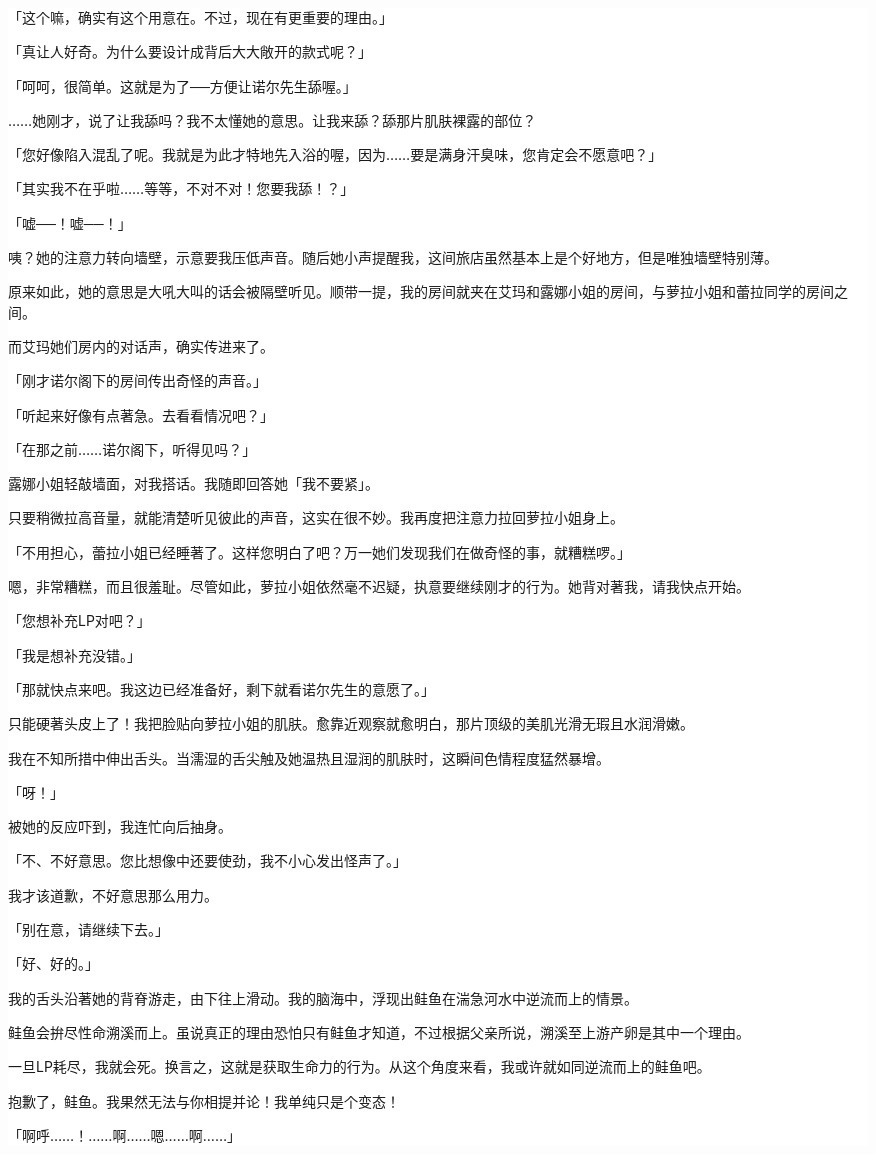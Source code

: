 「这个嘛，确实有这个用意在。不过，现在有更重要的理由。」

「真让人好奇。为什么要设计成背后大大敞开的款式呢？」

「呵呵，很简单。这就是为了──方便让诺尔先生舔喔。」

……她刚才，说了让我舔吗？我不太懂她的意思。让我来舔？舔那片肌肤裸露的部位？

「您好像陷入混乱了呢。我就是为此才特地先入浴的喔，因为……要是满身汗臭味，您肯定会不愿意吧？」

「其实我不在乎啦……等等，不对不对！您要我舔！？」

「嘘──！嘘──！」

咦？她的注意力转向墙壁，示意要我压低声音。随后她小声提醒我，这间旅店虽然基本上是个好地方，但是唯独墙壁特别薄。

原来如此，她的意思是大吼大叫的话会被隔壁听见。顺带一提，我的房间就夹在艾玛和露娜小姐的房间，与萝拉小姐和蕾拉同学的房间之间。

而艾玛她们房内的对话声，确实传进来了。

「刚才诺尔阁下的房间传出奇怪的声音。」

「听起来好像有点著急。去看看情况吧？」

「在那之前……诺尔阁下，听得见吗？」

露娜小姐轻敲墙面，对我搭话。我随即回答她「我不要紧」。

只要稍微拉高音量，就能清楚听见彼此的声音，这实在很不妙。我再度把注意力拉回萝拉小姐身上。

「不用担心，蕾拉小姐已经睡著了。这样您明白了吧？万一她们发现我们在做奇怪的事，就糟糕啰。」

嗯，非常糟糕，而且很羞耻。尽管如此，萝拉小姐依然毫不迟疑，执意要继续刚才的行为。她背对著我，请我快点开始。

「您想补充LP对吧？」

「我是想补充没错。」

「那就快点来吧。我这边已经准备好，剩下就看诺尔先生的意愿了。」

只能硬著头皮上了！我把脸贴向萝拉小姐的肌肤。愈靠近观察就愈明白，那片顶级的美肌光滑无瑕且水润滑嫩。

我在不知所措中伸出舌头。当濡湿的舌尖触及她温热且湿润的肌肤时，这瞬间色情程度猛然暴增。

「呀！」

被她的反应吓到，我连忙向后抽身。

「不、不好意思。您比想像中还要使劲，我不小心发出怪声了。」

我才该道歉，不好意思那么用力。

「别在意，请继续下去。」

「好、好的。」

我的舌头沿著她的背脊游走，由下往上滑动。我的脑海中，浮现出鲑鱼在湍急河水中逆流而上的情景。

鲑鱼会拚尽性命溯溪而上。虽说真正的理由恐怕只有鲑鱼才知道，不过根据父亲所说，溯溪至上游产卵是其中一个理由。

一旦LP耗尽，我就会死。换言之，这就是获取生命力的行为。从这个角度来看，我或许就如同逆流而上的鲑鱼吧。

抱歉了，鲑鱼。我果然无法与你相提并论！我单纯只是个变态！

「啊呼……！……啊……嗯……啊……」
